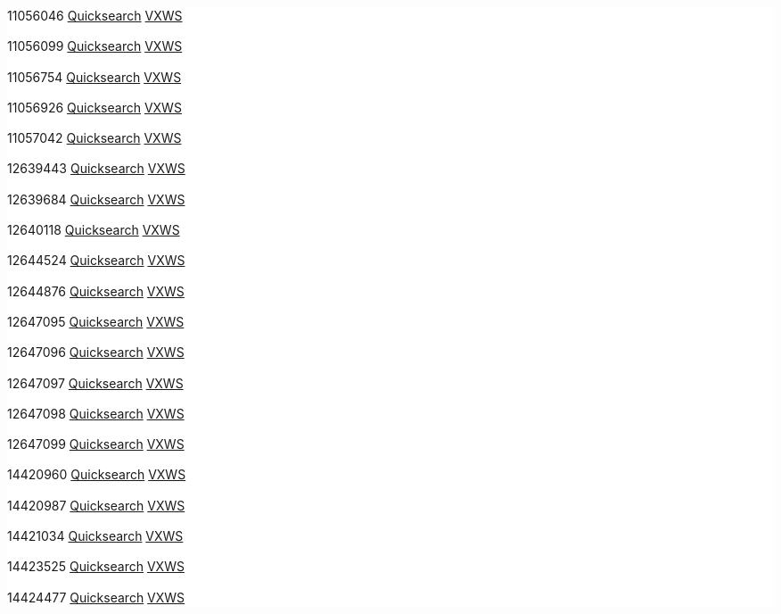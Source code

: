 11056046 [Quicksearch](https://search.library.yale.edu/catalog/11056046) [VXWS](http://prodorbis.library.yale.edu:7014/vxws/GetHoldingsService?bibId=11056046)

11056099 [Quicksearch](https://search.library.yale.edu/catalog/11056099) [VXWS](http://prodorbis.library.yale.edu:7014/vxws/GetHoldingsService?bibId=11056099)

11056754 [Quicksearch](https://search.library.yale.edu/catalog/11056754) [VXWS](http://prodorbis.library.yale.edu:7014/vxws/GetHoldingsService?bibId=11056754)

11056926 [Quicksearch](https://search.library.yale.edu/catalog/11056926) [VXWS](http://prodorbis.library.yale.edu:7014/vxws/GetHoldingsService?bibId=11056926)

11057042 [Quicksearch](https://search.library.yale.edu/catalog/11057042) [VXWS](http://prodorbis.library.yale.edu:7014/vxws/GetHoldingsService?bibId=11057042)

12639443 [Quicksearch](https://search.library.yale.edu/catalog/12639443) [VXWS](http://prodorbis.library.yale.edu:7014/vxws/GetHoldingsService?bibId=12639443)

12639684 [Quicksearch](https://search.library.yale.edu/catalog/12639684) [VXWS](http://prodorbis.library.yale.edu:7014/vxws/GetHoldingsService?bibId=12639684)

12640118 [Quicksearch](https://search.library.yale.edu/catalog/12640118) [VXWS](http://prodorbis.library.yale.edu:7014/vxws/GetHoldingsService?bibId=12640118)

12644524 [Quicksearch](https://search.library.yale.edu/catalog/12644524) [VXWS](http://prodorbis.library.yale.edu:7014/vxws/GetHoldingsService?bibId=12644524)

12644876 [Quicksearch](https://search.library.yale.edu/catalog/12644876) [VXWS](http://prodorbis.library.yale.edu:7014/vxws/GetHoldingsService?bibId=12644876)

12647095 [Quicksearch](https://search.library.yale.edu/catalog/12647095) [VXWS](http://prodorbis.library.yale.edu:7014/vxws/GetHoldingsService?bibId=12647095)

12647096 [Quicksearch](https://search.library.yale.edu/catalog/12647096) [VXWS](http://prodorbis.library.yale.edu:7014/vxws/GetHoldingsService?bibId=12647096)

12647097 [Quicksearch](https://search.library.yale.edu/catalog/12647097) [VXWS](http://prodorbis.library.yale.edu:7014/vxws/GetHoldingsService?bibId=12647097)

12647098 [Quicksearch](https://search.library.yale.edu/catalog/12647098) [VXWS](http://prodorbis.library.yale.edu:7014/vxws/GetHoldingsService?bibId=12647098)

12647099 [Quicksearch](https://search.library.yale.edu/catalog/12647099) [VXWS](http://prodorbis.library.yale.edu:7014/vxws/GetHoldingsService?bibId=12647099)

14420960 [Quicksearch](https://search.library.yale.edu/catalog/14420960) [VXWS](http://prodorbis.library.yale.edu:7014/vxws/GetHoldingsService?bibId=14420960)

14420987 [Quicksearch](https://search.library.yale.edu/catalog/14420987) [VXWS](http://prodorbis.library.yale.edu:7014/vxws/GetHoldingsService?bibId=14420987)

14421034 [Quicksearch](https://search.library.yale.edu/catalog/14421034) [VXWS](http://prodorbis.library.yale.edu:7014/vxws/GetHoldingsService?bibId=14421034)

14423525 [Quicksearch](https://search.library.yale.edu/catalog/14423525) [VXWS](http://prodorbis.library.yale.edu:7014/vxws/GetHoldingsService?bibId=14423525)

14424477 [Quicksearch](https://search.library.yale.edu/catalog/14424477) [VXWS](http://prodorbis.library.yale.edu:7014/vxws/GetHoldingsService?bibId=14424477)

